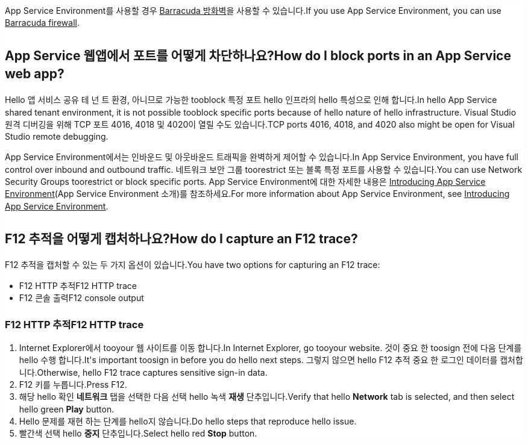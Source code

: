 <span data-ttu-id="ebd9b-213">App Service Environment를 사용할 경우 [Barracuda 방화벽](https://azure.microsoft.com/blog/configuring-barracuda-web-application-firewall-for-azure-app-service-environment/)을 사용할 수 있습니다.</span><span class="sxs-lookup"><span data-stu-id="ebd9b-213">If you use App Service Environment, you can use [Barracuda firewall](https://azure.microsoft.com/blog/configuring-barracuda-web-application-firewall-for-azure-app-service-environment/).</span></span>

## <a name="how-do-i-block-ports-in-an-app-service-web-app"></a><span data-ttu-id="ebd9b-214">App Service 웹앱에서 포트를 어떻게 차단하나요?</span><span class="sxs-lookup"><span data-stu-id="ebd9b-214">How do I block ports in an App Service web app?</span></span>

<span data-ttu-id="ebd9b-215">Hello 앱 서비스 공유 테 넌 트 환경, 아니므로 가능한 tooblock 특정 포트 hello 인프라의 hello 특성으로 인해 합니다.</span><span class="sxs-lookup"><span data-stu-id="ebd9b-215">In hello App Service shared tenant environment, it is not possible tooblock specific ports because of hello nature of hello infrastructure.</span></span> <span data-ttu-id="ebd9b-216">Visual Studio 원격 디버깅을 위해 TCP 포트 4016, 4018 및 4020이 열릴 수도 있습니다.</span><span class="sxs-lookup"><span data-stu-id="ebd9b-216">TCP ports 4016, 4018, and 4020 also might be open for Visual Studio remote debugging.</span></span>

<span data-ttu-id="ebd9b-217">App Service Environment에서는 인바운드 및 아웃바운드 트래픽을 완벽하게 제어할 수 있습니다.</span><span class="sxs-lookup"><span data-stu-id="ebd9b-217">In App Service Environment, you have full control over inbound  and outbound traffic.</span></span> <span data-ttu-id="ebd9b-218">네트워크 보안 그룹 toorestrict 또는 블록 특정 포트를 사용할 수 있습니다.</span><span class="sxs-lookup"><span data-stu-id="ebd9b-218">You can use Network Security Groups toorestrict or block specific ports.</span></span> <span data-ttu-id="ebd9b-219">App Service Environment에 대한 자세한 내용은 [Introducing App Service Environment](https://azure.microsoft.com/blog/introducing-app-service-environment/)(App Service Environment 소개)를 참조하세요.</span><span class="sxs-lookup"><span data-stu-id="ebd9b-219">For more information about App Service Environment, see [Introducing App Service Environment](https://azure.microsoft.com/blog/introducing-app-service-environment/).</span></span>

## <a name="how-do-i-capture-an-f12-trace"></a><span data-ttu-id="ebd9b-220">F12 추적을 어떻게 캡처하나요?</span><span class="sxs-lookup"><span data-stu-id="ebd9b-220">How do I capture an F12 trace?</span></span>

<span data-ttu-id="ebd9b-221">F12 추적을 캡처할 수 있는 두 가지 옵션이 있습니다.</span><span class="sxs-lookup"><span data-stu-id="ebd9b-221">You have two options for capturing an F12 trace:</span></span>

* <span data-ttu-id="ebd9b-222">F12 HTTP 추적</span><span class="sxs-lookup"><span data-stu-id="ebd9b-222">F12 HTTP trace</span></span>
* <span data-ttu-id="ebd9b-223">F12 콘솔 출력</span><span class="sxs-lookup"><span data-stu-id="ebd9b-223">F12 console output</span></span>

### <a name="f12-http-trace"></a><span data-ttu-id="ebd9b-224">F12 HTTP 추적</span><span class="sxs-lookup"><span data-stu-id="ebd9b-224">F12 HTTP trace</span></span>

1. <span data-ttu-id="ebd9b-225">Internet Explorer에서 tooyour 웹 사이트를 이동 합니다.</span><span class="sxs-lookup"><span data-stu-id="ebd9b-225">In Internet Explorer, go tooyour website.</span></span> <span data-ttu-id="ebd9b-226">것이 중요 한 toosign 전에 다음 단계를 hello 수행 합니다.</span><span class="sxs-lookup"><span data-stu-id="ebd9b-226">It's important toosign in before you do hello next steps.</span></span> <span data-ttu-id="ebd9b-227">그렇지 않으면 hello F12 추적 중요 한 로그인 데이터를 캡처합니다.</span><span class="sxs-lookup"><span data-stu-id="ebd9b-227">Otherwise, hello F12 trace captures sensitive sign-in data.</span></span>
2. <span data-ttu-id="ebd9b-228">F12 키를 누릅니다.</span><span class="sxs-lookup"><span data-stu-id="ebd9b-228">Press F12.</span></span>
3. <span data-ttu-id="ebd9b-229">해당 hello 확인 **네트워크** 탭을 선택한 다음 선택 hello 녹색 **재생** 단추입니다.</span><span class="sxs-lookup"><span data-stu-id="ebd9b-229">Verify that hello **Network** tab is selected, and then select hello green **Play** button.</span></span>
4. <span data-ttu-id="ebd9b-230">Hello 문제를 재현 하는 단계를 hello지 않습니다.</span><span class="sxs-lookup"><span data-stu-id="ebd9b-230">Do hello steps that reproduce hello issue.</span></span>
5. <span data-ttu-id="ebd9b-231">빨간색 선택 hello **중지** 단추입니다.</span><span class="sxs-lookup"><span data-stu-id="ebd9b-231">Select hello red **Stop** button.</span></span>